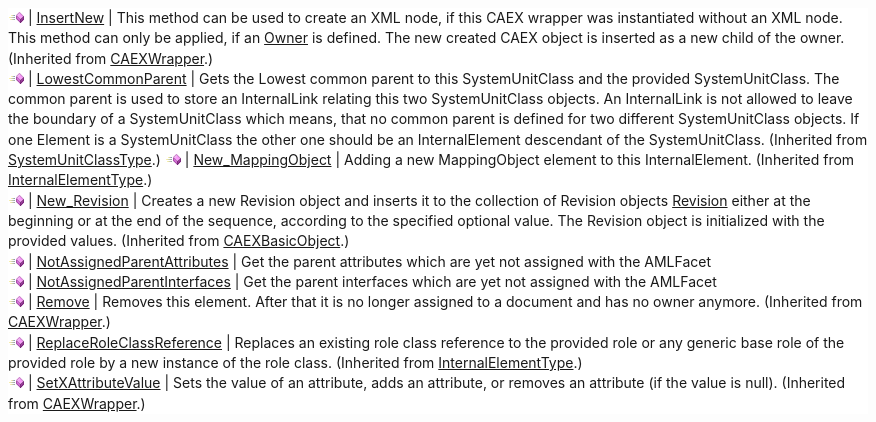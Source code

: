![Public method]                 | [InsertNew][84]                                                                 | This method can be used to create an XML node, if this CAEX wrapper was instantiated without an XML node. This method can only be applied, if an [Owner][36] is defined. The new created CAEX object is inserted as a new child of the owner. (Inherited from [CAEXWrapper][2].)                                                                                                                                                                                                                                      
![Public method]                 | [LowestCommonParent][85]                                                        | Gets the Lowest common parent to this SystemUnitClass and the provided SystemUnitClass. The common parent is used to store an InternalLink relating this two SystemUnitClass objects. An InternalLink is not allowed to leave the boundary of a SystemUnitClass which means, that no common parent is defined for two different SystemUnitClass objects. If one Element is a SystemUnitClass the other one should be an InternalElement descendant of the SystemUnitClass. (Inherited from [SystemUnitClassType][5].) 
![Public method]                 | [New_MappingObject][86]                                                         | Adding a new MappingObject element to this InternalElement. (Inherited from [InternalElementType][6].)                                                                                                                                                                                                                                                                                                                                                                                                                
![Public method]                 | [New_Revision][87]                                                              | Creates a new Revision object and inserts it to the collection of Revision objects [Revision][39] either at the beginning or at the end of the sequence, according to the specified optional value. The Revision object is initialized with the provided values. (Inherited from [CAEXBasicObject][3].)                                                                                                                                                                                                               
![Public method]                 | [NotAssignedParentAttributes][88]                                               | Get the parent attributes which are yet not assigned with the AMLFacet                                                                                                                                                                                                                                                                                                                                                                                                                                                
![Public method]                 | [NotAssignedParentInterfaces][89]                                               | Get the parent interfaces which are yet not assigned with the AMLFacet                                                                                                                                                                                                                                                                                                                                                                                                                                                
![Public method]                 | [Remove][90]                                                                    | Removes this element. After that it is no longer assigned to a document and has no owner anymore. (Inherited from [CAEXWrapper][2].)                                                                                                                                                                                                                                                                                                                                                                                  
![Public method]                 | [ReplaceRoleClassReference][91]                                                 | Replaces an existing role class reference to the provided role or any generic base role of the provided role by a new instance of the role class. (Inherited from [InternalElementType][6].)                                                                                                                                                                                                                                                                                                                          
![Public method]                 | [SetXAttributeValue][92]                                                        | Sets the value of an attribute, adds an attribute, or removes an attribute (if the value is null). (Inherited from [CAEXWrapper][2].)                                                                                                                                                                                                                                                                                                                                                                                 

[1]: https://docs.microsoft.com/dotnet/api/system.object
[2]: ../../Aml.Engine.CAEX/CAEXWrapper/README.md
[3]: ../../Aml.Engine.CAEX/CAEXBasicObject/README.md
[4]: ../../Aml.Engine.CAEX/CAEXObject/README.md
[5]: ../../Aml.Engine.CAEX/SystemUnitClassType/README.md
[6]: ../../Aml.Engine.CAEX/InternalElementType/README.md
[7]: ../README.md
[8]: _ctor.md
[9]: ../../Aml.Engine.CAEX/CAEXBasicObject/AdditionalInformation.md
[10]: Attribute.md
[11]: ../../Aml.Engine.CAEX/SystemUnitClassType/AttributeAndDescendants.md
[12]: ../../Aml.Engine.CAEX/CAEXWrapper/CAEXDocument.md
[13]: ../../Aml.Engine.CAEX/CAEXWrapper/CAEXParent.md
[14]: ../../Aml.Engine.CAEX/CAEXWrapper/CAEXSequenceOfCAEXObject.md
[15]: ../../Aml.Engine.CAEX/CAEXBasicObject/ChangeMode.md
[16]: ../../Aml.Engine.CAEX/CAEXBasicObject/Copyright.md
[17]: ../../Aml.Engine.CAEX/CAEXBasicObject/CopyrightElement.md
[18]: ../../Aml.Engine.CAEX/CAEXBasicObject/Description.md
[19]: ../../Aml.Engine.CAEX/CAEXBasicObject/DescriptionElement.md
[20]: ../../Aml.Engine.CAEX/CAEXWrapper/Document.md
[21]: ../../Aml.Engine.CAEX/CAEXWrapper/Exists.md
[22]: ExternalInterface.md
[23]: ../../Aml.Engine.CAEX/SystemUnitClassType/ExternalInterfaceAndDescendants.md
[24]: FacetAttribute.md
[25]: FacetExternalInterface.md
[26]: ../../Aml.Engine.CAEX/CAEXObject/ID.md
[27]: InternalElement.md
[28]: ../../Aml.Engine.CAEX/SystemUnitClassType/InternalLink.md
[29]: IsFacet.md
[30]: ../../Aml.Engine.CAEX/InternalElementType/IsMirror.md
[31]: ../../Aml.Engine.CAEX/InternalElementType/MappingObject.md
[32]: ../../Aml.Engine.CAEX/InternalElementType/Master.md
[33]: ../../Aml.Engine.CAEX/InternalElementType/MasterID.md
[34]: ../../Aml.Engine.CAEX/CAEXObject/Name.md
[35]: ../../Aml.Engine.CAEX/CAEXWrapper/Node.md
[36]: ../../Aml.Engine.CAEX/CAEXWrapper/Owner.md
[37]: ../../Aml.Engine.CAEX/InternalElementType/RefBaseSystemUnitPath.md
[38]: ../../Aml.Engine.CAEX/InternalElementType/SystemUnitClass.md
[39]: ../../Aml.Engine.CAEX/CAEXBasicObject/Revision.md
[40]: ../../Aml.Engine.CAEX/InternalElementType/RoleReferences.md
[41]: ../../Aml.Engine.CAEX/InternalElementType/RoleRequirements.md
[42]: ../../Aml.Engine.CAEX/CAEXBasicObject/SourceObjectInformation.md
[43]: ../../Aml.Engine.CAEX/SystemUnitClassType/SupportedRoleClass.md
[44]: ../../Aml.Engine.CAEX/CAEXWrapper/TagName.md
[45]: ../../Aml.Engine.CAEX/CAEXBasicObject/Version.md
[46]: ../../Aml.Engine.CAEX/CAEXBasicObject/VersionElement.md
[47]: ../../Aml.Engine.CAEX/SystemUnitClassType/AddInterfaceClassReference_1.md
[48]: ../../Aml.Engine.CAEX/ExternalInterfaceType/README.md
[49]: ../../Aml.Engine.CAEX/SystemUnitClassType/AddInterfaceClassReference.md
[50]: ../../Aml.Engine.CAEX/InternalElementType/AddRoleClassReference_1.md
[51]: ../../Aml.Engine.CAEX/RoleRequirementsType/README.md
[52]: ../../Aml.Engine.CAEX/InternalElementType/AddRoleClassReference.md
[53]: AssignedParentAttributes.md
[54]: AssignedParentInterfaces.md
[55]: ../../Aml.Engine.CAEX/CAEXObject/AssignNewGuidAsID.md
[56]: ../../Aml.Engine.CAEX/CAEXWrapper/CAEXChild.md
[57]: ../../Aml.Engine.CAEX/CAEXWrapper/CAEXChildren.md
[58]: ../../Aml.Engine.CAEX/CAEXObject/CAEXPath.md
[59]: ../../Aml.Engine.CAEX.Extensions/CAEXPathBuilder/README.md
[60]: CAEXSequence.md
[61]: ../../Aml.Engine.CAEX/InternalElementType/CAEXSequence.md
[62]: ../../Aml.Engine.CAEX/SystemUnitClassType/Container__1.md
[63]: ../../Aml.Engine.CAEX/CAEXObject/Copy.md
[64]: Create.md
[65]: ../../Aml.Engine.CAEX/InternalElementType/CreateMirror.md
[66]: ../../Aml.Engine.CAEX/InternalElementType/CreateSystemUnitClass.md
[67]: ../../Aml.Engine.CAEX/CAEXWrapper/Equals.md
[68]: ../../Aml.Engine.CAEX/SystemUnitClassType/GetEnumerator.md
[69]: ../../Aml.Engine.CAEX/CAEXWrapper/GetHashCode.md
[70]: ../../Aml.Engine.CAEX/CAEXWrapper/GetXAttributeValue.md
[71]: HasAttributeOfParent.md
[72]: ../../Aml.Engine.CAEX/InternalElementType/HasGenericRoleClassReference_1.md
[73]: ../../Aml.Engine.CAEX/InternalElementType/HasGenericRoleClassReference.md
[74]: ../../Aml.Engine.CAEX/SystemUnitClassType/HasInterfaceClassReference.md
[75]: HasInterfaceOfParent.md
[76]: ../../Aml.Engine.CAEX/InternalElementType/HasRoleClassReference_1.md
[77]: ../../Aml.Engine.CAEX/InternalElementType/HasRoleClassReference.md
[78]: ../../Aml.Engine.CAEX/InternalElementType/HasSystemUnitClassReference.md
[79]: ../../Aml.Engine.CAEX/InternalElementType/Insert_1.md
[80]: Insert.md
[81]: ../../Aml.Engine.CAEX/InternalElementType/Insert.md
[82]: ../../Aml.Engine.CAEX/SystemUnitClassType/InsertAfter.md
[83]: ../../Aml.Engine.CAEX/SystemUnitClassType/InsertBefore.md
[84]: ../../Aml.Engine.CAEX/CAEXWrapper/InsertNew.md
[85]: ../../Aml.Engine.CAEX/SystemUnitClassType/LowestCommonParent.md
[86]: ../../Aml.Engine.CAEX/InternalElementType/New_MappingObject.md
[87]: ../../Aml.Engine.CAEX/CAEXBasicObject/New_Revision.md
[88]: NotAssignedParentAttributes.md
[89]: NotAssignedParentInterfaces.md
[90]: ../../Aml.Engine.CAEX/CAEXWrapper/Remove.md
[91]: ../../Aml.Engine.CAEX/InternalElementType/ReplaceRoleClassReference.md
[92]: ../../Aml.Engine.CAEX/CAEXWrapper/SetXAttributeValue.md
[93]: SourceAttribute.md
[94]: SourceInterface.md
[95]: ../../Aml.Engine.CAEX/SystemUnitClassType/SupportedRoleClassWithName.md
[96]: ../../Aml.Engine.CAEX/CAEXObject/ToString.md
[97]: ../../Aml.Engine.CAEX/CAEXWrapper/PropertyChanged.md
[98]: op_Implicit.md
[99]: FacetName.md
[100]: ../ExternalDataReference/AddDocumentElement.md
[101]: ../ExternalDataReference/ExternalDataRoleClassPath.md
[102]: ../ExternalDataReference/README.md
[103]: ../ExternalDataReference/AddDocumentElementRole.md
[104]: ../ExternalDataReference/AddDocumentReference.md
[105]: ../../Aml.Engine.CAEX.Extensions/SystemUnitClassTypeExtensions/AddInstance.md
[106]: ../../Aml.Engine.CAEX.Extensions/SystemUnitClassTypeExtensions/README.md
[107]: ../ExternalDataReference/AddLanguage.md
[108]: ../../Aml.Engine.CAEX.Extensions/SystemUnitClassTypeExtensions/AddNewInternalElement.md
[109]: ../../Aml.Engine.AmlObjects.Extensions/AmlObjectsExtensions/AMLFacet.md
[110]: ../../Aml.Engine.AmlObjects.Extensions/AmlObjectsExtensions/README.md
[111]: ../../Aml.Engine.AmlObjects.Extensions/AmlObjectsExtensions/AMLGroup.md
[112]: ../../Aml.Engine.AmlObjects.Extensions/AmlObjectsExtensions/AMLPort.md
[113]: ../../Aml.Engine.AmlObjects.Extensions/AmlObjectsExtensions/AMLSystemUnitClass.md
[114]: ../../Aml.Engine.Adapter/AMLEngineAdapter/Ancestors.md
[115]: ../../Aml.Engine.Adapter/AMLEngineAdapter/README.md
[116]: ../../Aml.Engine.CAEX.Extensions/SystemUnitClassTypeExtensions/Append_InternalElement.md
[117]: ../../Aml.Engine.Adapter/AMLEngineAdapter/AssignNewGUIDs.md
[118]: ../../Aml.Engine.Adapter/AMLEngineAdapter/AssignNewGUIDsAndRedirectExistingInternalLinks.md
[119]: ../../Aml.Engine.Adapter/AMLEngineAdapter/AssignNewGUIDsAndRedirectExistingInternalLinksAndMirrorObjects.md
[120]: ../../Aml.Engine.Adapter/AMLEngineAdapter/clone.md
[121]: ../../Aml.Engine.CAEX/CAEXWrapper/Copy.md
[122]: ../../Aml.Engine.Adapter/AMLEngineAdapter/CloneNode.md
[123]: ../../Aml.Engine.Adapter/AMLEngineAdapter/ConsistencyCheck_ClassReference.md
[124]: ../../Aml.Engine.CAEX.Extensions/CAEXObjectExtensions/Copy.md
[125]: ../../Aml.Engine.CAEX.Extensions/CAEXObjectExtensions/README.md
[126]: ../../Aml.Engine.Adapter/AMLEngineAdapter/Create_UniqueCopy.md
[127]: ../../Aml.Engine.CAEX.Extensions/CAEXBasicObjectExtensions/Descendants.md
[128]: ../../Aml.Engine.CAEX.Extensions/CAEXBasicObjectExtensions/README.md
[129]: ../../Aml.Engine.CAEX.Extensions/CAEXBasicObjectExtensions/Descendants__1.md
[130]: ../ExternalDataReference/DocumentElements.md
[131]: ../../Aml.Engine.Adapter/AMLEngineAdapter/findInternalElement.md
[132]: ../../Aml.Engine.Adapter/AMLEngineAdapter/GetClassName_1.md
[133]: ../ExternalDataReference/GetLanguages.md
[134]: ../../Aml.Engine.Adapter/AMLEngineAdapter/getLinkedObjects.md
[135]: ../../Aml.Engine.Adapter/AMLEngineAdapter/getReferencedClass.md
[136]: ../../Aml.Engine.Adapter/AMLEngineAdapter/getReferencedGUID.md
[137]: ../../Aml.Engine.Adapter/AMLEngineAdapter/getReferencedInterfaceClass.md
[138]: ../../Aml.Engine.Adapter/AMLEngineAdapter/getReferencedInterfaceName.md
[139]: ../../Aml.Engine.Adapter/AMLEngineAdapter/getReferencedSystemUnitClass.md
[140]: ../../Aml.Engine.Adapter/AMLEngineAdapter/Insert_Element.md
[141]: ../../Aml.Engine.CAEX.Extensions/SystemUnitClassTypeExtensions/Insert_InternalLink.md
[142]: ../../Aml.Engine.Adapter/AMLEngineAdapter/Insert_MappingObject.md
[143]: ../../Aml.Engine.Adapter/AMLEngineAdapter/Insert_NewInstance.md
[144]: ../../Aml.Engine.Adapter/AMLEngineAdapter/Insert_RoleRequirements.md
[145]: ../../Aml.Engine.CAEX.Extensions/SystemUnitClassTypeExtensions/Insert_SupportedRoleClass.md
[146]: ../../Aml.Engine.Adapter/AMLEngineAdapter/Insert_TypeBaseElement.md
[147]: ../../Aml.Engine.CAEX/CAEXBasicObject/Insert.md
[148]: ../../Aml.Engine.Services/QueryResult/InternalElementMirrors.md
[149]: ../../Aml.Engine.Services/QueryResult/README.md
[150]: ../../Aml.Engine.Services/QueryResult/InternalLinksToElement.md
[151]: ../../Aml.Engine.AmlObjects.Extensions/AmlObjectsExtensions/IsAMLFacet.md
[152]: ../../Aml.Engine.AmlObjects.Extensions/AmlObjectsExtensions/IsAMLGroup.md
[153]: ../../Aml.Engine.AmlObjects.Extensions/AmlObjectsExtensions/IsAMLPort.md
[154]: ../ExternalDataReference/IsDocumentElement.md
[155]: ../../Aml.Engine.Adapter/AMLEngineAdapter/IsFacet.md
[156]: ../../Aml.Engine.Adapter/AMLEngineAdapter/IsGroup.md
[157]: ../../Aml.Engine.CAEX.Extensions/InternalElementExtensions/IsMaster.md
[158]: ../../Aml.Engine.CAEX.Extensions/InternalElementExtensions/README.md
[159]: ../../Aml.Engine.CAEX.Extensions/InternalElementExtensions/IsOverridden.md
[160]: ../../Aml.Engine.CAEX.Extensions/InternalElementExtensions/IsOverriddenDeleted.md
[161]: ../../Aml.Engine.Adapter/AMLEngineAdapter/IsPort.md
[162]: ../../Aml.Engine.Adapter/AMLEngineAdapter/Name.md
[163]: ../../Aml.Engine.CAEX.Extensions/CAEXBasicObjectExtensions/Name.md
[164]: ../../Aml.Engine.CAEX.Extensions/CAEXBasicObjectExtensions/New_Description.md
[165]: ../../Aml.Engine.CAEX.Extensions/SystemUnitClassTypeExtensions/New_InternalLink.md
[166]: ../../Aml.Engine.Adapter/AMLEngineAdapter/New_RoleRequirements.md
[167]: ../../Aml.Engine.Adapter/AMLEngineAdapter/New_RoleRequirements_1.md
[168]: ../../Aml.Engine.CAEX.Extensions/SystemUnitClassTypeExtensions/New_SupportedRoleClass.md
[169]: ../../Aml.Engine.CAEX.Extensions/ObjectWithBaseClass/ReferencedClassName_2.md
[170]: ../../Aml.Engine.CAEX.Extensions/ObjectWithBaseClass/README.md
[171]: ../../Aml.Engine.CAEX/SystemUnitClassType/System_Collections_IEnumerable_GetEnumerator.md
[172]: ../../Aml.Engine.CAEX/InternalElementType/Aml_Engine_CAEX_IMirror_CreateMirror.md
[173]: ../../Aml.Engine.CAEX/InternalElementType/Aml_Engine_CAEX_IMirror_IsMaster.md
[174]: ../../Aml.Engine.CAEX/InternalElementType/Aml_Engine_CAEX_IMirror_Master.md
[175]: https://www.automationml.org
[176]: ../../icons/logoShade.png
[Public method]: ../../icons/pubmethod.gif "Public method"
[Public property]: ../../icons/pubproperty.gif "Public property"
[Code example]: ../../icons/CodeExample.png "Code example"
[Static member]: ../../icons/static.gif "Static member"
[Public event]: ../../icons/pubevent.gif "Public event"
[Public operator]: ../../icons/puboperator.gif "Public operator"
[Public field]: ../../icons/pubfield.gif "Public field"
[Public Extension Method]: ../../icons/pubextension.gif "Public Extension Method"
[Explicit interface implementation]: ../../icons/pubinterface.gif "Explicit interface implementation"
[Private method]: ../../icons/privmethod.gif "Private method"
[Private property]: ../../icons/privproperty.gif "Private property"